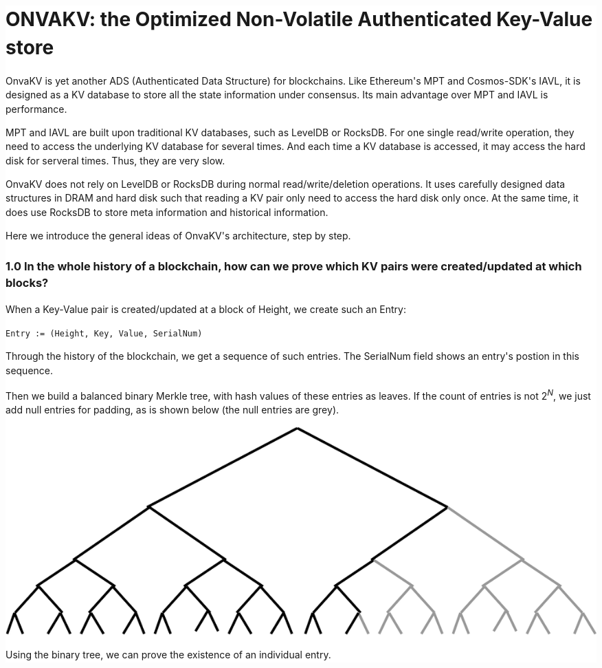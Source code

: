 
# ONVAKV: the Optimized Non-Volatile Authenticated Key-Value store

OnvaKV is yet another ADS (Authenticated Data Structure) for blockchains. Like Ethereum's MPT and Cosmos-SDK's IAVL, it is designed as a KV database to store all the state information under consensus. Its main advantage over MPT and IAVL is performance.

MPT and IAVL are built upon traditional KV databases, such as LevelDB or RocksDB. For one single read/write operation, they need to access the underlying KV database for several times. And each time a KV database is accessed, it may access the hard disk for serveral times. Thus, they are very slow.

OnvaKV does not rely on LevelDB or RocksDB during normal read/write/deletion operations. It uses carefully designed data structures in DRAM and hard disk such that reading a KV pair only need to access the hard disk only once. At the same time, it does use RocksDB to store meta information and historical information.

Here we introduce the general ideas of OnvaKV's architecture, step by step.

### 1.0 In the whole history of a blockchain, how can we prove which KV pairs were created/updated at which blocks?

When a Key-Value pair is created/updated at a block of Height, we create such an Entry:

```
Entry := (Height, Key, Value, SerialNum)
```

Through the history of the blockchain, we get a sequence of such entries. The SerialNum field shows an entry's postion in this sequence.

Then we build a balanced binary Merkle tree, with hash values of these entries as leaves. If the count of entries is not $2^N$, we just add null entries for padding, as is shown below (the null entries are grey).

![OnvaKV_1](./images/OnvaKV_1.png)

Using the binary tree, we can prove the existence of an individual entry.
